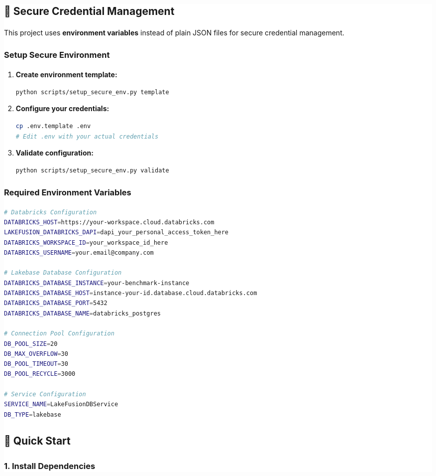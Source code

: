 ## 🔐 Secure Credential Management

This project uses **environment variables** instead of plain JSON files for secure credential management.

### Setup Secure Environment

1. **Create environment template:**
   ```bash
   python scripts/setup_secure_env.py template
   ```

2. **Configure your credentials:**
   ```bash
   cp .env.template .env
   # Edit .env with your actual credentials
   ```

3. **Validate configuration:**
   ```bash
   python scripts/setup_secure_env.py validate
   ```

### Required Environment Variables

```bash
# Databricks Configuration
DATABRICKS_HOST=https://your-workspace.cloud.databricks.com
LAKEFUSION_DATABRICKS_DAPI=dapi_your_personal_access_token_here
DATABRICKS_WORKSPACE_ID=your_workspace_id_here
DATABRICKS_USERNAME=your.email@company.com

# Lakebase Database Configuration
DATABRICKS_DATABASE_INSTANCE=your-benchmark-instance
DATABRICKS_DATABASE_HOST=instance-your-id.database.cloud.databricks.com
DATABRICKS_DATABASE_PORT=5432
DATABRICKS_DATABASE_NAME=databricks_postgres

# Connection Pool Configuration
DB_POOL_SIZE=20
DB_MAX_OVERFLOW=30
DB_POOL_TIMEOUT=30
DB_POOL_RECYCLE=3000

# Service Configuration
SERVICE_NAME=LakeFusionDBService
DB_TYPE=lakebase
```

## 🚀 Quick Start

### 1. Install Dependencies
